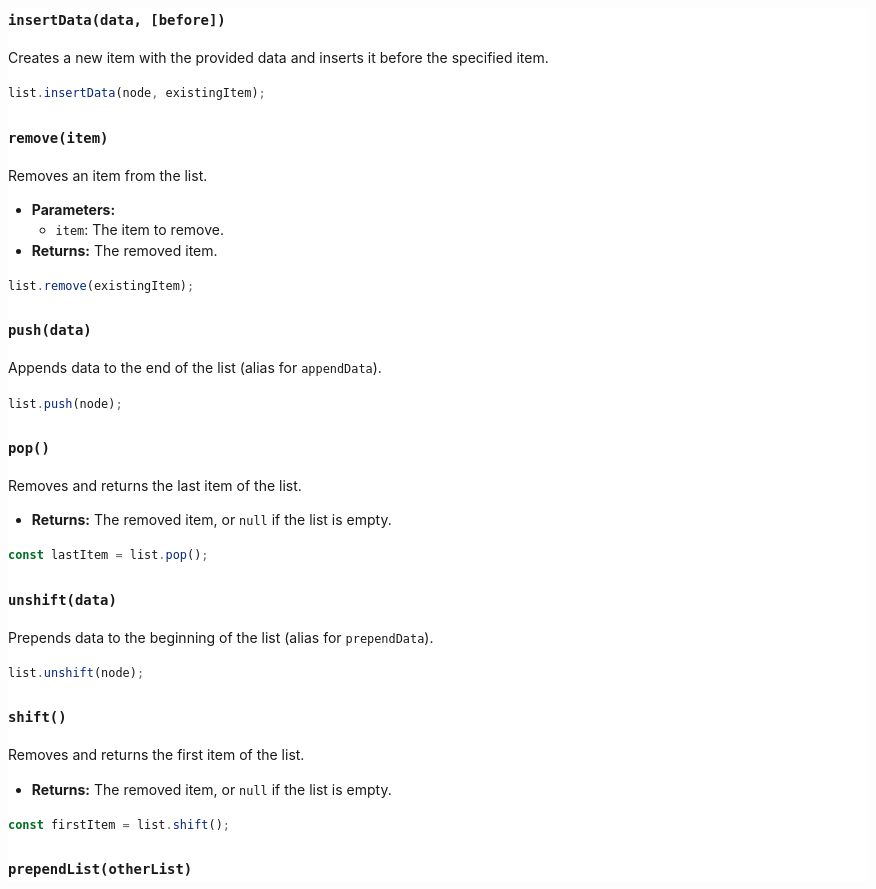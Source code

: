 ### `insertData(data, [before])`

Creates a new item with the provided data and inserts it before the specified item.

```js
list.insertData(node, existingItem);
```

### `remove(item)`

Removes an item from the list.

- **Parameters:**
  - `item`: The item to remove.
- **Returns:** The removed item.

```js
list.remove(existingItem);
```

### `push(data)`

Appends data to the end of the list (alias for `appendData`).

```js
list.push(node);
```

### `pop()`

Removes and returns the last item of the list.

- **Returns:** The removed item, or `null` if the list is empty.

```js
const lastItem = list.pop();
```

### `unshift(data)`

Prepends data to the beginning of the list (alias for `prependData`).

```js
list.unshift(node);
```

### `shift()`

Removes and returns the first item of the list.

- **Returns:** The removed item, or `null` if the list is empty.

```js
const firstItem = list.shift();
```

### `prependList(otherList)`
